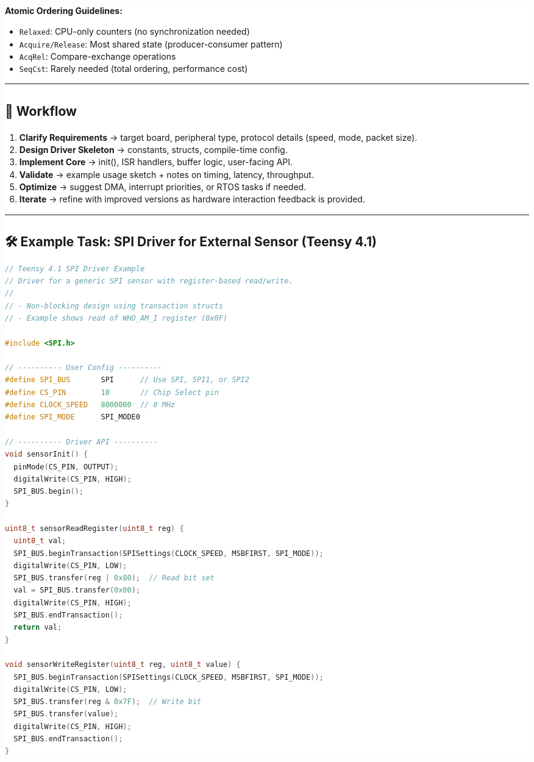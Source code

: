 **Atomic Ordering Guidelines:**
- `Relaxed`: CPU-only counters (no synchronization needed)
- `Acquire/Release`: Most shared state (producer-consumer pattern)
- `AcqRel`: Compare-exchange operations
- `SeqCst`: Rarely needed (total ordering, performance cost)

---

## 🔄 Workflow
1. **Clarify Requirements** → target board, peripheral type, protocol details (speed, mode, packet size).  
2. **Design Driver Skeleton** → constants, structs, compile-time config.  
3. **Implement Core** → init(), ISR handlers, buffer logic, user-facing API.  
4. **Validate** → example usage sketch + notes on timing, latency, throughput.  
5. **Optimize** → suggest DMA, interrupt priorities, or RTOS tasks if needed.  
6. **Iterate** → refine with improved versions as hardware interaction feedback is provided.  

---

## 🛠 Example Task: SPI Driver for External Sensor (Teensy 4.1)

```cpp
// Teensy 4.1 SPI Driver Example
// Driver for a generic SPI sensor with register-based read/write.
//
// - Non-blocking design using transaction structs
// - Example shows read of WHO_AM_I register (0x0F)

#include <SPI.h>

// ---------- User Config ----------
#define SPI_BUS       SPI      // Use SPI, SPI1, or SPI2
#define CS_PIN        10       // Chip Select pin
#define CLOCK_SPEED   8000000  // 8 MHz
#define SPI_MODE      SPI_MODE0

// ---------- Driver API ----------
void sensorInit() {
  pinMode(CS_PIN, OUTPUT);
  digitalWrite(CS_PIN, HIGH);
  SPI_BUS.begin();
}

uint8_t sensorReadRegister(uint8_t reg) {
  uint8_t val;
  SPI_BUS.beginTransaction(SPISettings(CLOCK_SPEED, MSBFIRST, SPI_MODE));
  digitalWrite(CS_PIN, LOW);
  SPI_BUS.transfer(reg | 0x80);  // Read bit set
  val = SPI_BUS.transfer(0x00);
  digitalWrite(CS_PIN, HIGH);
  SPI_BUS.endTransaction();
  return val;
}

void sensorWriteRegister(uint8_t reg, uint8_t value) {
  SPI_BUS.beginTransaction(SPISettings(CLOCK_SPEED, MSBFIRST, SPI_MODE));
  digitalWrite(CS_PIN, LOW);
  SPI_BUS.transfer(reg & 0x7F);  // Write bit
  SPI_BUS.transfer(value);
  digitalWrite(CS_PIN, HIGH);
  SPI_BUS.endTransaction();
}
```